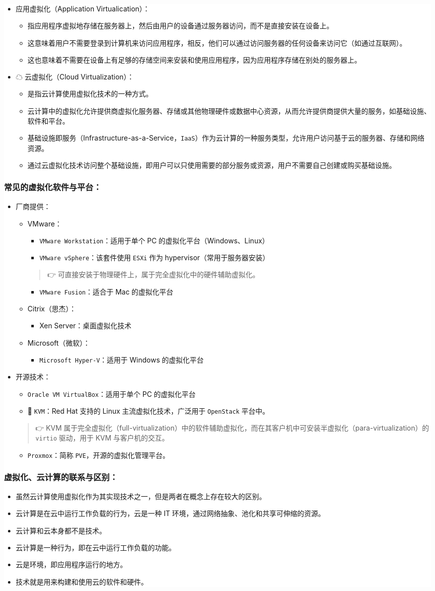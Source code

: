   - 应用虚拟化（Application Virtualication）：
    
    - 指应用程序虚拟地存储在服务器上，然后由用户的设备通过服务器访问，而不是直接安装在设备上。
    
    - 这意味着用户不需要登录到计算机来访问应用程序，相反，他们可以通过访问服务器的任何设备来访问它（如通过互联网）。
    
    - 这也意味着不需要在设备上有足够的存储空间来安装和使用应用程序，因为应用程序存储在别处的服务器上。
  
  - ☁ 云虚拟化（Cloud Virtualization）：
    
    - 是指云计算使用虚拟化技术的一种方式。
    
    - 云计算中的虚拟化允许提供商虚拟化服务器、存储或其他物理硬件或数据中心资源，从而允许提供商提供大量的服务，如基础设施、软件和平台。
    
    - 基础设施即服务（Infrastructure-as-a-Service，`IaaS`）作为云计算的一种服务类型，允许用户访问基于云的服务器、存储和网络资源。
    
    - 通过云虚拟化技术访问整个基础设施，即用户可以只使用需要的部分服务或资源，用户不需要自己创建或购买基础设施。

### 常见的虚拟化软件与平台：

- 厂商提供：
  
  - VMware：
    
    - `VMware Workstation`：适用于单个 PC 的虚拟化平台（Windows、Linux）
    
    - `VMware vSphere`：该套件使用 `ESXi` 作为 hypervisor（常用于服务器安装）
    
    > 👉 可直接安装于物理硬件上，属于完全虚拟化中的硬件辅助虚拟化。
    
    - `VMware Fusion`：适合于 Mac 的虚拟化平台
  
  - Citrix（思杰）：
    
    - Xen Server：桌面虚拟化技术
  
  - Microsoft（微软）：
    
    - `Microsoft Hyper-V`：适用于 Windows 的虚拟化平台

- 开源技术：
  
  - `Oracle VM VirtualBox`：适用于单个 PC 的虚拟化平台
  
  - 🚀 `KVM`：Red Hat 支持的 Linux 主流虚拟化技术，广泛用于 `OpenStack` 平台中。
  
  > 👉 KVM 属于完全虚拟化（full-virtualization）中的软件辅助虚拟化，而在其客户机中可安装半虚拟化（para-virtualization）的 `virtio` 驱动，用于 KVM 与客户机的交互。
  
  - `Proxmox`：简称 `PVE`，开源的虚拟化管理平台。

### 虚拟化、云计算的联系与区别：

- 虽然云计算使用虚拟化作为其实现技术之一，但是两者在概念上存在较大的区别。

- 云计算是在云中运行工作负载的行为，云是一种 IT 环境，通过网络抽象、池化和共享可伸缩的资源。

- 云计算和云本身都不是技术。

- 云计算是一种行为，即在云中运行工作负载的功能。

- 云是环境，即应用程序运行的地方。

- 技术就是用来构建和使用云的软件和硬件。
